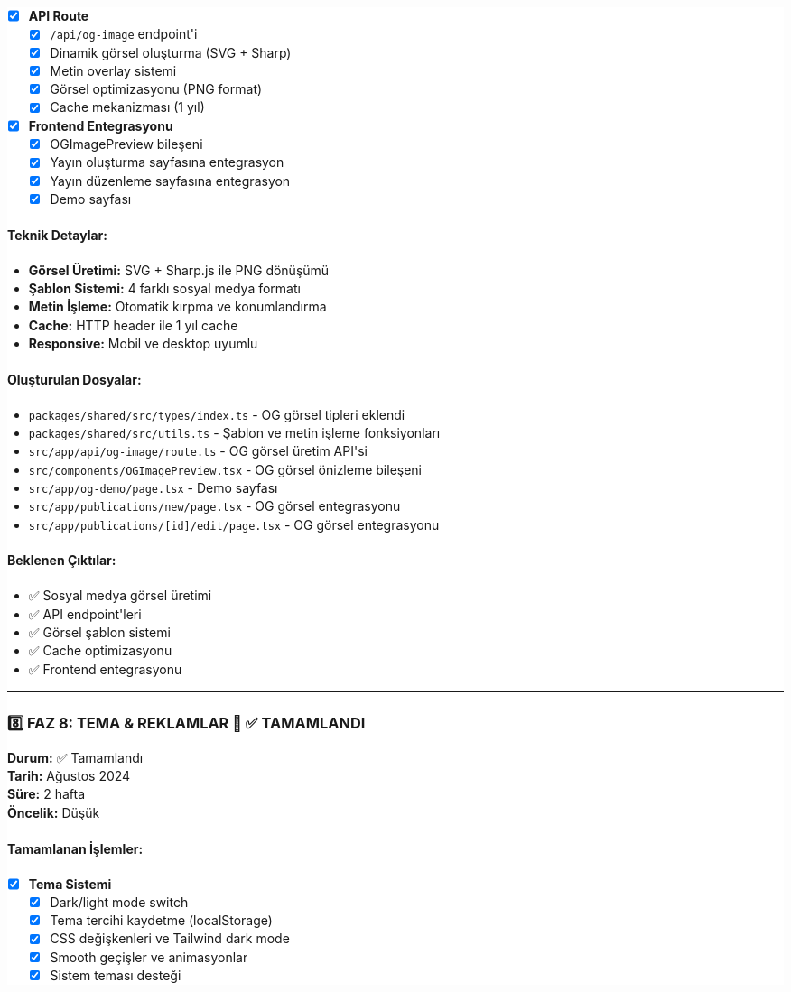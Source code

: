 - [x] **API Route**
  - [x] `/api/og-image` endpoint'i
  - [x] Dinamik görsel oluşturma (SVG + Sharp)
  - [x] Metin overlay sistemi
  - [x] Görsel optimizasyonu (PNG format)
  - [x] Cache mekanizması (1 yıl)

- [x] **Frontend Entegrasyonu**
  - [x] OGImagePreview bileşeni
  - [x] Yayın oluşturma sayfasına entegrasyon
  - [x] Yayın düzenleme sayfasına entegrasyon
  - [x] Demo sayfası

#### Teknik Detaylar:
- **Görsel Üretimi:** SVG + Sharp.js ile PNG dönüşümü
- **Şablon Sistemi:** 4 farklı sosyal medya formatı
- **Metin İşleme:** Otomatik kırpma ve konumlandırma
- **Cache:** HTTP header ile 1 yıl cache
- **Responsive:** Mobil ve desktop uyumlu

#### Oluşturulan Dosyalar:
- `packages/shared/src/types/index.ts` - OG görsel tipleri eklendi
- `packages/shared/src/utils.ts` - Şablon ve metin işleme fonksiyonları
- `src/app/api/og-image/route.ts` - OG görsel üretim API'si
- `src/components/OGImagePreview.tsx` - OG görsel önizleme bileşeni
- `src/app/og-demo/page.tsx` - Demo sayfası
- `src/app/publications/new/page.tsx` - OG görsel entegrasyonu
- `src/app/publications/[id]/edit/page.tsx` - OG görsel entegrasyonu

#### Beklenen Çıktılar:
- ✅ Sosyal medya görsel üretimi
- ✅ API endpoint'leri
- ✅ Görsel şablon sistemi
- ✅ Cache optimizasyonu
- ✅ Frontend entegrasyonu

---

### **8️⃣ FAZ 8: TEMA & REKLAMLAR** 🎨 ✅ TAMAMLANDI

**Durum:** ✅ Tamamlandı  
**Tarih:** Ağustos 2024  
**Süre:** 2 hafta  
**Öncelik:** Düşük

#### Tamamlanan İşlemler:
- [x] **Tema Sistemi**
  - [x] Dark/light mode switch
  - [x] Tema tercihi kaydetme (localStorage)
  - [x] CSS değişkenleri ve Tailwind dark mode
  - [x] Smooth geçişler ve animasyonlar
  - [x] Sistem teması desteği
